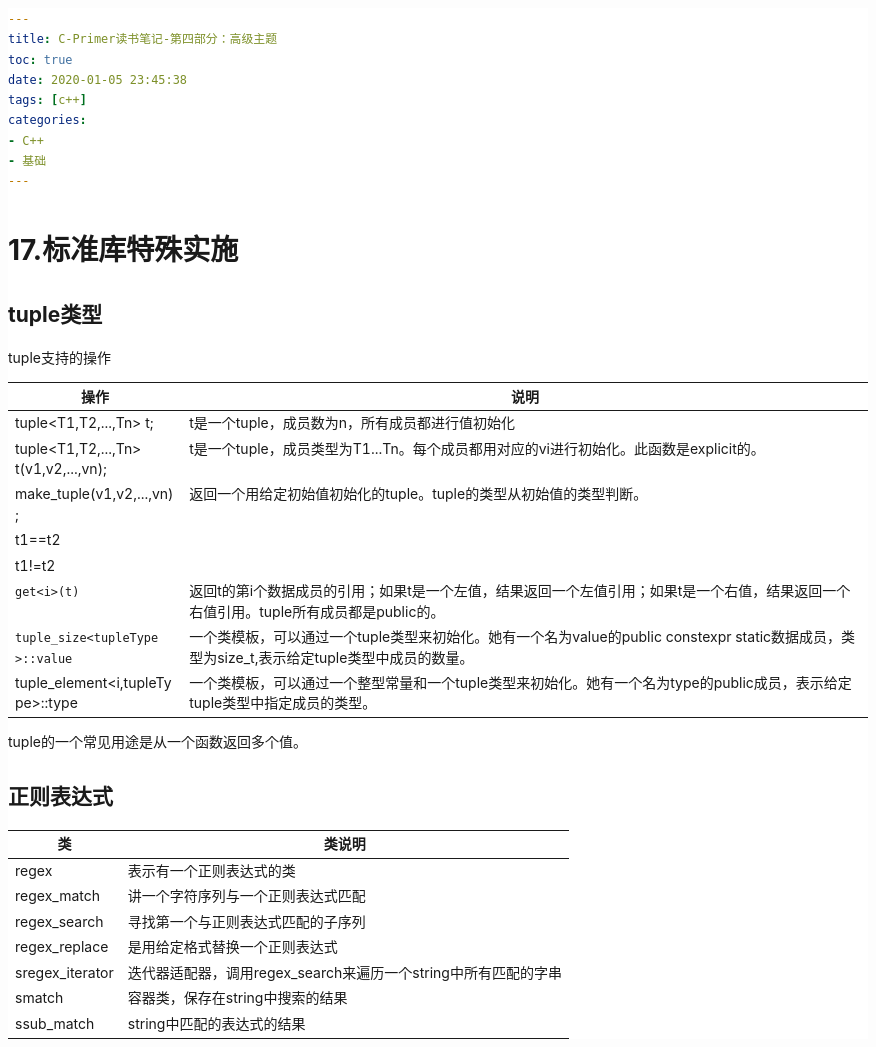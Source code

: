 ```yaml
---
title: C-Primer读书笔记-第四部分：高级主题
toc: true
date: 2020-01-05 23:45:38
tags: [c++]
categories: 
- C++
- 基础
---
```




# 17.标准库特殊实施



## tuple类型

tuple支持的操作

| 操作                                 | 说明                                                         |
| ------------------------------------ | ------------------------------------------------------------ |
| tuple<T1,T2,...,Tn> t;               | t是一个tuple，成员数为n，所有成员都进行值初始化              |
| tuple<T1,T2,...,Tn> t(v1,v2,...,vn); | t是一个tuple，成员类型为T1...Tn。每个成员都用对应的vi进行初始化。此函数是explicit的。 |
| make_tuple(v1,v2,...,vn);            | 返回一个用给定初始值初始化的tuple。tuple的类型从初始值的类型判断。 |
| t1==t2                               |                                                              |
| t1!=t2                               |                                                              |
| `get<i>(t)`                          | 返回t的第i个数据成员的引用；如果t是一个左值，结果返回一个左值引用；如果t是一个右值，结果返回一个右值引用。tuple所有成员都是public的。 |
| `tuple_size<tupleType>::value`       | 一个类模板，可以通过一个tuple类型来初始化。她有一个名为value的public constexpr static数据成员，类型为size_t,表示给定tuple类型中成员的数量。 |
| tuple_element<i,tupleType>::type     | 一个类模板，可以通过一个整型常量和一个tuple类型来初始化。她有一个名为type的public成员，表示给定tuple类型中指定成员的类型。 |

tuple的一个常见用途是从一个函数返回多个值。

## 正则表达式

| 类              | 类说明                                                       |
| --------------- | ------------------------------------------------------------ |
| regex           | 表示有一个正则表达式的类                                     |
| regex_match     | 讲一个字符序列与一个正则表达式匹配                           |
| regex_search    | 寻找第一个与正则表达式匹配的子序列                           |
| regex_replace   | 是用给定格式替换一个正则表达式                               |
| sregex_iterator | 迭代器适配器，调用regex_search来遍历一个string中所有匹配的字串 |
| smatch          | 容器类，保存在string中搜索的结果                             |
| ssub_match      | string中匹配的表达式的结果                                   |
